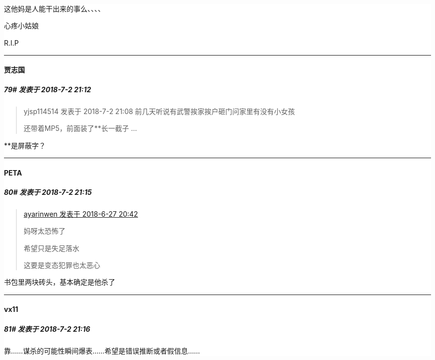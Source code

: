 这他妈是人能干出来的事么、、、、

心疼小姑娘

R.I.P







*****

####  贾志国  
##### 79#       发表于 2018-7-2 21:12



<blockquote>yjsp114514 发表于 2018-7-2 21:08
前几天听说有武警挨家挨户砸门问家里有没有小女孩

还带着MP5，前面装了**长一截子 ...</blockquote>
**是屏蔽字？







*****

####  PETA  
##### 80#       发表于 2018-7-2 21:15



<blockquote><a href="httphttps://bbs.saraba1st.com/2b/forum.php?mod=redirect&amp;goto=findpost&amp;pid=40135920&amp;ptid=1717935" target="_blank">ayarinwen 发表于 2018-6-27 20:42</a>

妈呀太恐怖了

希望只是失足落水

这要是变态犯罪也太恶心</blockquote>
书包里两块砖头，基本确定是他杀了







*****

####  vx11  
##### 81#       发表于 2018-7-2 21:16




靠……谋杀的可能性瞬间爆表……希望是错误推断或者假信息……





